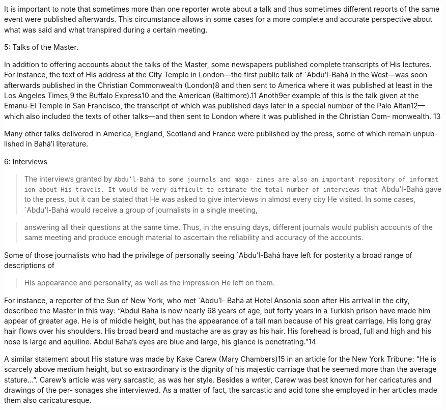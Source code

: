 It is important to note that sometimes more than one reporter wrote
about a talk and thus sometimes different reports of the same event
were published afterwards. This circumstance allows in some cases
for a more complete and accurate perspective about what was said
and what transpired during a certain meeting.

5: Talks of the Master.

In addition to offering accounts about the talks of the Master, some
newspapers published complete transcripts of His lectures. For
instance, the text of His address at the City Temple in London—the
first public talk of `Abdu’l-Bahá in the West—was soon afterwards
published in the Christian Commonwealth (London)8 and then sent to
America where it was published at least in the Los Angeles Times,9 the
Buffalo Express10 and the American (Baltimore).11 Anoth9er example
of this is the talk given at the Emanu-El Temple in San Francisco, the
transcript of which was published days later in a special number of
the Palo Altan12—which also included the texts of other talks—and
then sent to London where it was published in the Christian Com-
monwealth. 13

Many other talks delivered in America, England, Scotland and
France were published by the press, some of which remain unpub-
lished in Bahá’í literature.

6: Interviews

> The interviews granted by `Abdu’l-Bahá to some journals and maga-
> zines are also an important repository of information about His travels.
> It would be very difficult to estimate the total number of interviews
> that `Abdu’l-Bahá gave to the press, but it can be stated that He was
> asked to give interviews in almost every city He visited. In some cases,
`Abdu’l-Bahá would receive a group of journalists in a single meeting,

> answering all their questions at the same time. Thus, in the ensuing
> days, different journals would publish accounts of the same meeting
> and produce enough material to ascertain the reliability and accuracy
> of the accounts.

Some of those journalists who had the privilege of personally seeing
`Abdu’l-Bahá have left for posterity a broad range of descriptions of

> His appearance and personality, as well as the impression He left
> on them.

For instance, a reporter of the Sun of New York, who met `Abdu’l-
Bahá at Hotel Ansonia soon after His arrival in the city, described
the Master in this way: “Abdul Baha is now nearly 68 years of age, but
forty years in a Turkish prison have made him appear of greater age.
He is of middle height, but has the appearance of a tall man because
of his great carriage. His long gray hair flows over his shoulders. His
broad beard and mustache are as gray as his hair. His forehead is
broad, full and high and his nose is large and aquiline. Abdul Baha’s
eyes are blue and large, his glance is penetrating.”14

A similar statement about His stature was made by Kake Carew
(Mary Chambers)15 in an article for the New York Tribune: “He is
scarcely above medium height, but so extraordinary is the dignity of
his majestic carriage that he seemed more than the average stature...”.
Carew’s article was very sarcastic, as was her style. Besides a writer,
Carew was best known for her caricatures and drawings of the per-
sonages she interviewed. As a matter of fact, the sarcastic and acid
tone she employed in her articles made them also caricaturesque.
